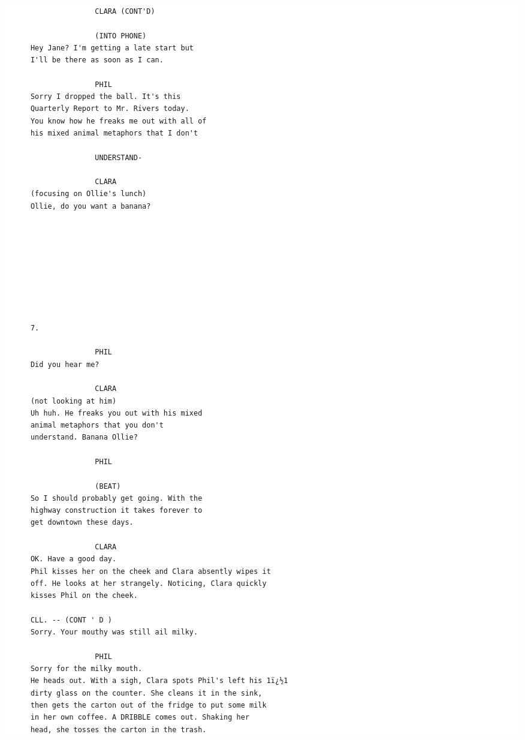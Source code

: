                          CLARA (CONT'D)

                         (INTO PHONE)
          Hey Jane? I'm getting a late start but
          I'll be there as soon as I can.

                         PHIL
          Sorry I dropped the ball. It's this
          Quarterly Report to Mr. Rivers today.
          You know how he freaks me out with all of
          his mixed animal metaphors that I don't

                         UNDERSTAND-

                         CLARA
          (focusing on Ollie's lunch)
          Ollie, do you want a banana?

                         

                         

                         

                         

          7.

                         PHIL
          Did you hear me?

                         CLARA
          (not looking at him)
          Uh huh. He freaks you out with his mixed
          animal metaphors that you don't
          understand. Banana Ollie?

                         PHIL

                         (BEAT)
          So I should probably get going. With the
          highway construction it takes forever to
          get downtown these days.

                         CLARA
          OK. Have a good day.
          Phil kisses her on the cheek and Clara absently wipes it
          off. He looks at her strangely. Noticing, Clara quickly
          kisses Phil on the cheek.

          CLL. -- (CONT ' D )
          Sorry. Your mouthy was still ail milky.

                         PHIL
          Sorry for the milky mouth.
          He heads out. With a sigh, Clara spots Phil's left his 1ï¿½1
          dirty glass on the counter. She cleans it in the sink,
          then gets the carton out of the fridge to put some milk
          in her own coffee. A DRIBBLE comes out. Shaking her
          head, she tosses the carton in the trash.
